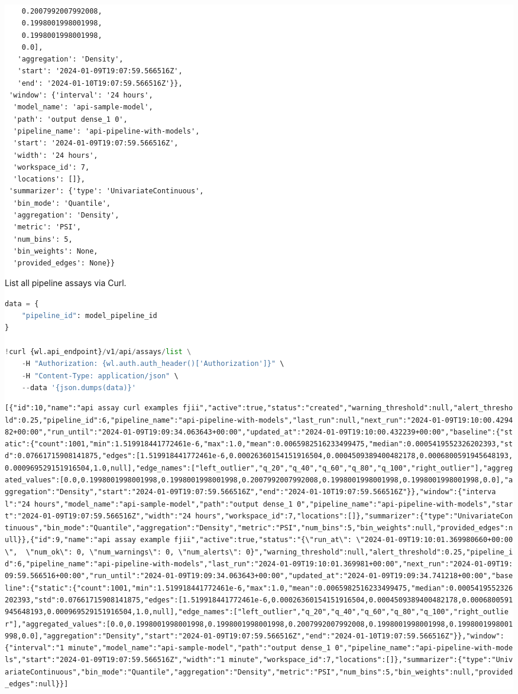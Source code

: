         0.2007992007992008,
        0.1998001998001998,
        0.1998001998001998,
        0.0],
       'aggregation': 'Density',
       'start': '2024-01-09T19:07:59.566516Z',
       'end': '2024-01-10T19:07:59.566516Z'}},
     'window': {'interval': '24 hours',
      'model_name': 'api-sample-model',
      'path': 'output dense_1 0',
      'pipeline_name': 'api-pipeline-with-models',
      'start': '2024-01-09T19:07:59.566516Z',
      'width': '24 hours',
      'workspace_id': 7,
      'locations': []},
     'summarizer': {'type': 'UnivariateContinuous',
      'bin_mode': 'Quantile',
      'aggregation': 'Density',
      'metric': 'PSI',
      'num_bins': 5,
      'bin_weights': None,
      'provided_edges': None}}

List all pipeline assays via Curl.

```python
data = {
    "pipeline_id": model_pipeline_id
}

!curl {wl.api_endpoint}/v1/api/assays/list \
    -H "Authorization: {wl.auth.auth_header()['Authorization']}" \
    -H "Content-Type: application/json" \
    --data '{json.dumps(data)}'
```

    [{"id":10,"name":"api assay curl examples fjii","active":true,"status":"created","warning_threshold":null,"alert_threshold":0.25,"pipeline_id":6,"pipeline_name":"api-pipeline-with-models","last_run":null,"next_run":"2024-01-09T19:10:00.429482+00:00","run_until":"2024-01-09T19:09:34.063643+00:00","updated_at":"2024-01-09T19:10:00.432239+00:00","baseline":{"static":{"count":1001,"min":1.519918441772461e-6,"max":1.0,"mean":0.0065982516233499475,"median":0.0005419552326202393,"std":0.07661715908141875,"edges":[1.519918441772461e-6,0.00026360154151916504,0.0004509389400482178,0.0006800591945648193,0.000969529151916504,1.0,null],"edge_names":["left_outlier","q_20","q_40","q_60","q_80","q_100","right_outlier"],"aggregated_values":[0.0,0.1998001998001998,0.1998001998001998,0.2007992007992008,0.1998001998001998,0.1998001998001998,0.0],"aggregation":"Density","start":"2024-01-09T19:07:59.566516Z","end":"2024-01-10T19:07:59.566516Z"}},"window":{"interval":"24 hours","model_name":"api-sample-model","path":"output dense_1 0","pipeline_name":"api-pipeline-with-models","start":"2024-01-09T19:07:59.566516Z","width":"24 hours","workspace_id":7,"locations":[]},"summarizer":{"type":"UnivariateContinuous","bin_mode":"Quantile","aggregation":"Density","metric":"PSI","num_bins":5,"bin_weights":null,"provided_edges":null}},{"id":9,"name":"api assay example fjii","active":true,"status":"{\"run_at\": \"2024-01-09T19:10:01.369980660+00:00\",  \"num_ok\": 0, \"num_warnings\": 0, \"num_alerts\": 0}","warning_threshold":null,"alert_threshold":0.25,"pipeline_id":6,"pipeline_name":"api-pipeline-with-models","last_run":"2024-01-09T19:10:01.369981+00:00","next_run":"2024-01-09T19:09:59.566516+00:00","run_until":"2024-01-09T19:09:34.063643+00:00","updated_at":"2024-01-09T19:09:34.741218+00:00","baseline":{"static":{"count":1001,"min":1.519918441772461e-6,"max":1.0,"mean":0.0065982516233499475,"median":0.0005419552326202393,"std":0.07661715908141875,"edges":[1.519918441772461e-6,0.00026360154151916504,0.0004509389400482178,0.0006800591945648193,0.000969529151916504,1.0,null],"edge_names":["left_outlier","q_20","q_40","q_60","q_80","q_100","right_outlier"],"aggregated_values":[0.0,0.1998001998001998,0.1998001998001998,0.2007992007992008,0.1998001998001998,0.1998001998001998,0.0],"aggregation":"Density","start":"2024-01-09T19:07:59.566516Z","end":"2024-01-10T19:07:59.566516Z"}},"window":{"interval":"1 minute","model_name":"api-sample-model","path":"output dense_1 0","pipeline_name":"api-pipeline-with-models","start":"2024-01-09T19:07:59.566516Z","width":"1 minute","workspace_id":7,"locations":[]},"summarizer":{"type":"UnivariateContinuous","bin_mode":"Quantile","aggregation":"Density","metric":"PSI","num_bins":5,"bin_weights":null,"provided_edges":null}}]
